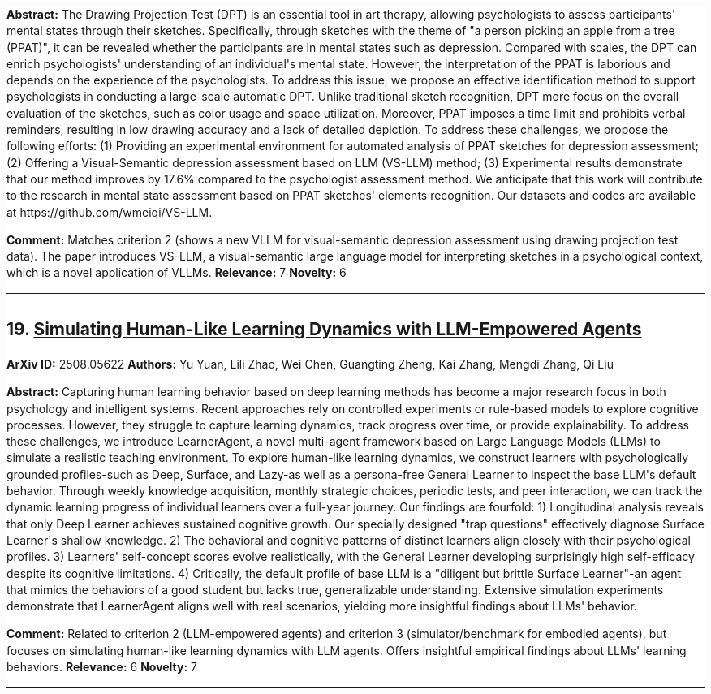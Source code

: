 **Abstract:**  The Drawing Projection Test (DPT) is an essential tool in art therapy, allowing psychologists to assess participants' mental states through their sketches. Specifically, through sketches with the theme of "a person picking an apple from a tree (PPAT)", it can be revealed whether the participants are in mental states such as depression. Compared with scales, the DPT can enrich psychologists' understanding of an individual's mental state. However, the interpretation of the PPAT is laborious and depends on the experience of the psychologists. To address this issue, we propose an effective identification method to support psychologists in conducting a large-scale automatic DPT. Unlike traditional sketch recognition, DPT more focus on the overall evaluation of the sketches, such as color usage and space utilization. Moreover, PPAT imposes a time limit and prohibits verbal reminders, resulting in low drawing accuracy and a lack of detailed depiction. To address these challenges, we propose the following efforts: (1) Providing an experimental environment for automated analysis of PPAT sketches for depression assessment; (2) Offering a Visual-Semantic depression assessment based on LLM (VS-LLM) method; (3) Experimental results demonstrate that our method improves by 17.6% compared to the psychologist assessment method. We anticipate that this work will contribute to the research in mental state assessment based on PPAT sketches' elements recognition. Our datasets and codes are available at https://github.com/wmeiqi/VS-LLM.

**Comment:** Matches criterion 2 (shows a new VLLM for visual-semantic depression assessment using drawing projection test data). The paper introduces VS-LLM, a visual-semantic large language model for interpreting sketches in a psychological context, which is a novel application of VLLMs.
**Relevance:** 7
**Novelty:** 6

---

## 19. [Simulating Human-Like Learning Dynamics with LLM-Empowered Agents](https://arxiv.org/abs/2508.05622) <a id="link19"></a>
**ArXiv ID:** 2508.05622
**Authors:** Yu Yuan, Lili Zhao, Wei Chen, Guangting Zheng, Kai Zhang, Mengdi Zhang, Qi Liu

**Abstract:**  Capturing human learning behavior based on deep learning methods has become a major research focus in both psychology and intelligent systems. Recent approaches rely on controlled experiments or rule-based models to explore cognitive processes. However, they struggle to capture learning dynamics, track progress over time, or provide explainability. To address these challenges, we introduce LearnerAgent, a novel multi-agent framework based on Large Language Models (LLMs) to simulate a realistic teaching environment. To explore human-like learning dynamics, we construct learners with psychologically grounded profiles-such as Deep, Surface, and Lazy-as well as a persona-free General Learner to inspect the base LLM's default behavior. Through weekly knowledge acquisition, monthly strategic choices, periodic tests, and peer interaction, we can track the dynamic learning progress of individual learners over a full-year journey. Our findings are fourfold: 1) Longitudinal analysis reveals that only Deep Learner achieves sustained cognitive growth. Our specially designed "trap questions" effectively diagnose Surface Learner's shallow knowledge. 2) The behavioral and cognitive patterns of distinct learners align closely with their psychological profiles. 3) Learners' self-concept scores evolve realistically, with the General Learner developing surprisingly high self-efficacy despite its cognitive limitations. 4) Critically, the default profile of base LLM is a "diligent but brittle Surface Learner"-an agent that mimics the behaviors of a good student but lacks true, generalizable understanding. Extensive simulation experiments demonstrate that LearnerAgent aligns well with real scenarios, yielding more insightful findings about LLMs' behavior.

**Comment:** Related to criterion 2 (LLM-empowered agents) and criterion 3 (simulator/benchmark for embodied agents), but focuses on simulating human-like learning dynamics with LLM agents. Offers insightful empirical findings about LLMs' learning behaviors.
**Relevance:** 6
**Novelty:** 7

---
